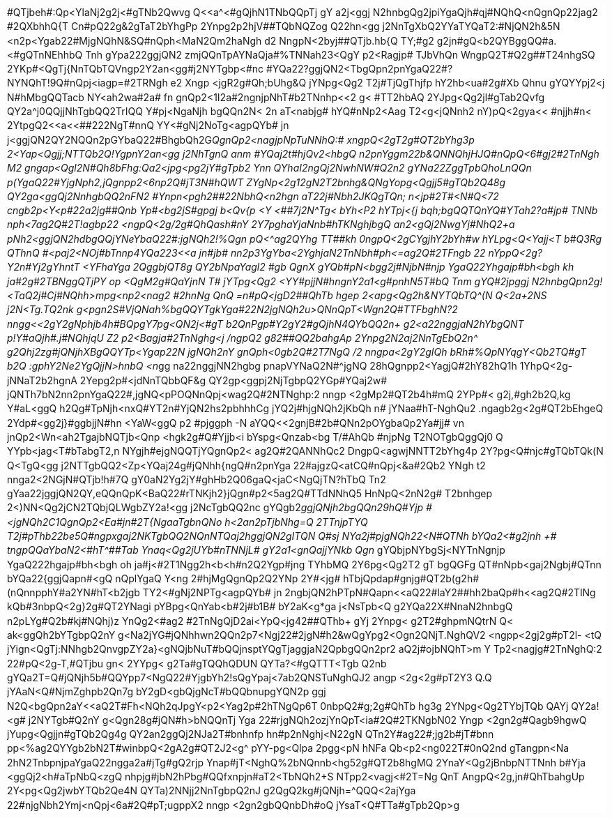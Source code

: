 #QTjbeh#:Qp<YlaNj2g2j<#gTNb2Qwvg Q<<a^<#gQjhN1TNbQQpTj gY a2j<ggj N2hnbgQg2jpiYgaQjh#qj#NQhQ<nQgnQp22jag2 #2QXbhhQ{T Cn#pQ22g&2gTaT2bYhgPp 2Ynpg2p2hjV##TQbNQZog Q22hn<gg j2NnTgXbQ2YYaTYQaT2:#NjQN2h&5N <n2p<Ygab22#MjgNQhN&SQ#nQph<MaN2Qm2haNgh d2 NngpN<2byj##QTjb.hb{Q TY;#g2 g2jn#gQ<b2QYBggQQ#a.<#gQTnNEhhbQ Tnh gYpa222ggjQN2 zmjQQnTpAYNaQja#%TNNah23<QgY p2<Ragjp# TJbVhQn  WngpQ2T#Q2g##T24nhgSQ 2YKp#<QgTj{NnTQbTQVngp2Y2an<gg#j2NYTgbp<#nc #YQa22?ggjQN2<TbgQpn2pnYgaQ22#?NYNQhT!9Q#nQpj<iagp=#2TRNgh e2 Xngp <jgR2g#Qh;bUhg&Q jYNpg<Qg2 T2j#TjQgThjfp hY2hb<ua#2g#Xb Qhnu gYQYYpj2<j N#hMbgQQTacb NY<ah2wa#2a# fn gnQp2<1I2a#2ngnjpNhT#b2TNnhp<<2 g< #TT2hbAQ 2YJpg<Qg2jl#gTab2Qvfg QY2a^j0QQjjNhTgbQQ2TrIQQ Y#pj<NgaNjh bgQQn2N< 2n aT<nabjg# hYQ#nNp2<Aag T2<g<jQNnh2 nY)pQ<2gya<< #njjh#n< 2YtpgQ2<<a<<##222NgT#nnQ YY<#gNj2NoTg<agpQYb# jn j<ggjQN2QY2NQQn2pGYbaQ22#BhgbQh2G*QgnQp2<nagjpNpTuNNhQ:# xngpQ<2gT2g#QT2bYhg3p 2<Yap<Qgjj;NTTQb2Q!YgpnY2an<gg j2NhTgnQ anm #YQaj2t#hjQv2<hbgQ n2pnYggm22b&QNNQhjHJQ#nQpQ<6#gj2#2TnNgh M2 gngap<Qgl2N#Qh8bFhg:Qa2<jpg<pg2jY#gTpb2 Ynn QYhaI2ngQj2NwhNW#Q2n2 gYNa22ZggTpbQhoLnQQn p(YgaQ22#YjgNph2,jQgnpp2<6np2Q#jT3N#hQWT ZYgNp<2g12gN2T2bnhg&QNgYopg<Qgjj5#gTQb2Q48g QY2ga<ggQj2NnhgbQQ2nFN2 #Ynpn<pgh2##22NbhQ<n2hgn aT22j#Nbh2JKQgTQn; n<jp#2T#<N#Q<72 cngb2p<Y<p#22a2jg##Qnb  Yp#<bg2jS#gpgj b<Qv{p <Y <##7j2N^Tg< bYh<P2 hYTpj<{j bqh;bgQQTQnYQ#YTah2?a#jp# TNNb nph<7ag2Q#2T!agbp22 <ngpQ<2g/2g#QhQash#nY 2Y7pghaYjaNnb#hTKNghjbgQ an2<gQj2NwgYj#NhQ2+a pNh2<ggjQN2hdbgQQjYNeYbaQ22#:jgNQh2!%Qgn pQ<^ag2QYhg TT##kh 0ngpQ<2gCYgjhY2bYh#w  hYLpg<Q<Yajj<T b#Q3Rg QThnQ #<paj2<NOj#bTnnp4YQa223<<a jn#jb# nn2p3YgYba<2YghjaN2TnNbh#ph<=ag2Q#2TFngb 22 nYppQ<2g? Y2n#Yj2gYhntT <YFhaYga 2QggbjQT8g QY2bNpaYagl2 #gb QgnX gYQb#pN<bgg2j#NjbN#njp YgaQ22Yhgajp#bh<bgh kh ja#2g#2TBNggQTjPY op <QgM2g#QaYjnN T# jYTpg<Qg2 <YY#pjjN#hngnY2a1<g#pnhN5T#bQ Tnm gYQ#2jpggj N2hnbgQpn2g!<TaQ2j#Cj#NQhh>mpg<np2<nag2 #2hnNg QnQ =n#pQ<jgD2##QhTb hgep 2<apg<Qg2h&NYTQbTQ^(N Q<2a+2NS j2N<Tg.TQ2nk g<pgn2S#VjQNah%bgQQYTgkYga#22N2jgNQh2u>QNnQpT<Wgn2Q#TTFbghN?2 nngg<<2gY2gNphjb4h#BQpgY7pg<QN2j<#gT b2QnPgp#Y2gY2#gQjhN4QYbQQ2n+ g2<a22nggjaN2hYbgQNT p!Y#aQjh#.j#NQhjqU Z2 p2<Bagja#2TnNghg<j /ngpQ2 g82##QQ2bahgAp 2Ynpg<gg2jrTbTQbTQlEN QYja>2N2aj2NnTgEbQ2n^ g2Qhj2zg#jQNjhXBgQQYTp<Ygap22N jgNQh2nY gnQph<0gb2Q#2T7NgQ /2 nngpa<2gY2gIQh bRh#%QpNYqgY<Qb2TQ#gT b2Q :gphY2Ne2YgQjjN>hnbQ <n*gg na22nggjNN2hgbg pnapVYNaQ2N#^jgNQ 28hQgnpp2<YagjQ#2hY82hQ1h 1YhpQ<2g-jNNaT2b2hgnA 2Yepg2p#<jdNnTQbbQF&g QY2gp<ggpj2NjTgbpQ2YGp#YQaj2w# jQNTh7bN2nn2pnYgaQ22#,jgNQ<pPOQNnQpj<wag2Q#2NTNghp:2 nngp <2gMp2#QT2b4h#mQ 2YPp#< g2j,#gh2b2Q,kg  Y#aL<ggQ h2Qg#TpNjh<nxQ#YT2n#YjQN2hs2pbhhhCg jYQ2j#hjgNQh2jKbQh n# jYNaa#hT-NghQu2 .ngagb2g<2g#QT2bEhgeQ 2Ydp#<gg2j}#ggbjjN#hn  <YaW<ggQ p2 #pjggph -N aYQQ<<2gnjB#2b#QNn2pOYgbaQp2Ya#jj# vn jnQp2<Wn<ah2TgajbNQTjb<Qnp <hgk2g#Q#Yjjb<i  bYspg<Qnzab<bg T/#AhQb  #njpNg T2NOTgbQggQj0 Q YYpb<jag<T#bTabgT2,n NYgjh#ejgNQQTjYQgnQp2< ag2Q#2QANNhQc2 DngpQ<agwjNNTT2bYhg4p 2Y?pg<Q#njc#gTQbTQk(N Q<TgQ<gg j2NTTgbQQ2<Zp<YQaj24g#jQNhh{ngQ#n2pnYga 22#ajgzQ<atCQ#nQpj<&a#2Qb2 YNgh t2 nnga2<2NGjN#QTjb!h#7Q gY0aN2Yg2jY#ghHb2Q06gaQ<jaC<NgQjTN?hTbQ Tn2 gYaa22jggjQN2QY,eQQnQpK<BaQ22#rTNKjh2}jQgn#p2<5ag2Q#TTdNNhQ5  HnNpQ<2nN2g# T2bnhgep 2<)NN<Qg2jCN2TQbjQLWgbZY2a!<gg j2NcTgbQQ2nc gYQgb2*ggjQNjh2bgQQn29hQ#Yjp #<jgNQh2C1QgnQp2<Ea#jn#2T{NgaaTgbnQNo  h<2an2pTjbNhg=Q 2TTnjpTYQ T2j#pThb22be5Q#ngpxgaj2NKTgbQQ2NQnNTQaj2hggjQN2gITQN Q#sj NYa2j#pjgNQh22<N#QTNh bYQa2<#g2jnh +# tngpQQaYbaN2<#hT^##Tab Ynaq<Qg2jUYb#nTNNjL# gY2a1<gnQajjYNkb Qgn* gYQbjpNYbgSj<NYTnNgnjp YgaQ222hgajp#bh<bgh oh ja#j<#2T1Ngg2h<b<h#n2Q2Ygp#jng TYhbMQ 2Y6pg<Qg2T2 gT bgQGFg QT#nNpb<gaj2Ngbj#QTnn bYQa22{ggjQapn#<gQ nQplYgaQ Y<ng 2#hjMgQgnQp2Q2YNp 2Y#<jg# hTbjQpdap#gnjg#QT2b(g2h#(nQnnpphY#a2YN#hT<b2jgb  TY2<#gNj2NPTg<agpQYb# jn 2ngbjQN2hPTpN#Qapn<<aQ22#laY2##hh2baQp#h<<ag2Q#2TlNg kQb#3nbpQ<2g}2g#QT2YNagi  pYBpg<QnYab<b#2j#b1B# bY2aK<g*ga j<NsTpb<Q g2YQa22X#NnaN2hnbgQ n2pLYg#Q2b#kj#NQhj)z YnQg2<#ag2 #2TnNgQjD2ai<YpQ<jg42##QThb+ gYj 2Ynpg< g2T2#ghpmNQtrN Q< ak<ggQh2bYTgbpQ2nY g<Na2jYG#jQNhhwn2QQn2p7<Ngj22#2jgN#h2&wQgYpg2<Ogn2QNjT.NghQV2 <ngpp<2gj2g#pT2l- <tQ jYign<QgTj:NNhgb2QnvgpZY2a}<gNQjbNuT#bQQjnsptYQgTjaggjaN2QpbgQQn2pr2 aQ2j#ojbNQhT>m Y Tp2<nagjg#2TnNghQ:2 22#pQ<2g-T,#QTjbu gn< 2YYpg< g2Ta#gTQQhQDUN QYTa?<#gQTTT<Tgb Q2nb gYQa2T=Q#jQNjh5b#QQYpp7<NgQ22#YjgbYh2!sQgYpaj<7ab2QNSTuNghQJ2 angp <2g<2g#pT2Y3 Q.Q jYAaN<Q#NjmZghpb2Qn7g bY2gD<gbQjgNcT#bQQbnupgYQN2p ggj N2Q<bgQpn2aY<<aQ2T#Fh<NQh2qJpgY<p2<Yag2p#2hTNgQp6T 0nbpQ2#g;2g#QhTb hg3g 2YNpg<Qg2TYbjTQb QAYj QY2a!<g# j2NYTgb#Q2nY g<Qgn28g#jQN#h>bNQQnTj Yga 22#rjgNQh2ozjYnQpT<ia#2Q#2TKNgbN02 Yngp <2gn2g#Qagb9hgwQ jYupg<Qgjjn#gTQb2Qg4g QY2an2ggQj2NJa2T#bnhnfp hn#p2nNghj<N22gN QTn2Y#ag22#;jg2b#jT#bnn pp<%ag2QYYgb2bN2T#winbpQ<2gA2g#QT2J2<g^ pYY-pg<Qlpa 2pgg<pN hNFa Qb<p2<ng022T#0nQ2nd gTangpn<Na 2hN2TnbpnjpaYgaQ22ngga2a#jTg#gQ2rjp Ynap#jT<NghQ%2bNQnnb<hg52g#QT2b8hgMQ 2YnaY<Qg2jBnbpNTTNnh b#Yja <ggQj2<h#aTpNbQ<zgQ nhpjg#jbN2hPbg#QQfxnpjn#aT2<TbNQh2+S NTpp2<vagj<#2T=Ng QnT AngpQ<2g,jn#QhTbahgUp 2Y<pg<Qg2jwbYTQb2Qe4N QYTa)2NNjj2NnTgbpQ2nJ g2QgQ2kg#jQNjh=^QQQ<2ajYga 22#njgNbh2Ymj<nQpj<6a#2Q#pT;ugppX2 nngp <2gn2gbQQnbDh#oQ jYsaT<Q#TTa#gTpb2Qp>g